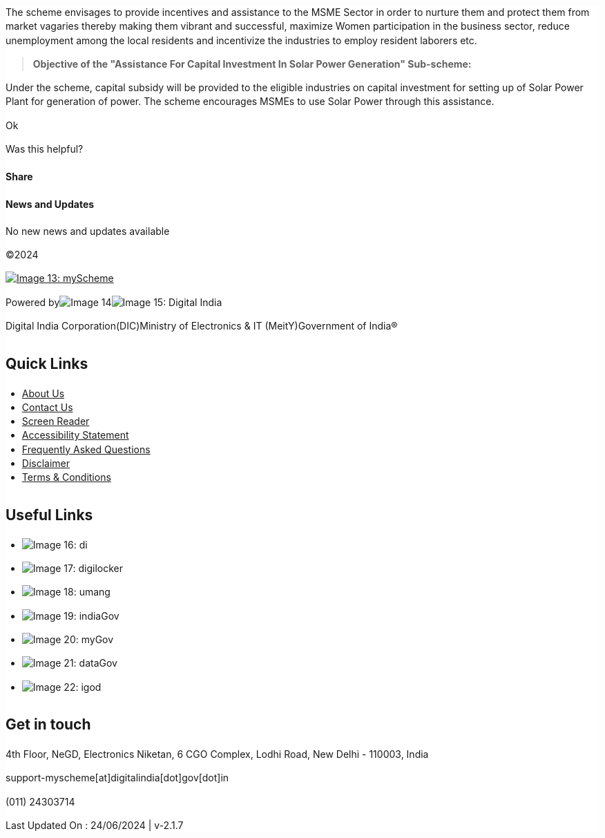 The scheme envisages to provide incentives and assistance to the MSME Sector in order to nurture them and protect them from market vagaries thereby making them vibrant and successful, maximize Women participation in the business sector, reduce unemployment among the local residents and incentivize the industries to employ resident laborers etc.

> **Objective of the "Assistance For Capital Investment In Solar Power Generation" Sub-scheme:**

Under the scheme, capital subsidy will be provided to the eligible industries on capital investment for setting up of Solar Power Plant for generation of power. The scheme encourages MSMEs to use Solar Power through this assistance.

Ok

Was this helpful?

#### Share

#### News and Updates

No new news and updates available

©2024

[![Image 13: myScheme](blob:https://www.myscheme.gov.in/b9a31d3949b1882a09ed2f8508d538f3)](https://www.myscheme.gov.in/)

Powered by![Image 14](blob:https://www.myscheme.gov.in/a01e597e35ed1eeaefa52c5d0c5fe71b)![Image 15: Digital India](blob:https://www.myscheme.gov.in/b9a31d3949b1882a09ed2f8508d538f3)

Digital India Corporation(DIC)Ministry of Electronics & IT (MeitY)Government of India®

Quick Links
-----------

*   [About Us](https://www.myscheme.gov.in/about)
*   [Contact Us](https://www.myscheme.gov.in/contact)
*   [Screen Reader](https://www.myscheme.gov.in/screen-reader)
*   [Accessibility Statement](https://www.myscheme.gov.in/accessibility-statement)
*   [Frequently Asked Questions](https://www.myscheme.gov.in/faqs)
*   [Disclaimer](https://www.myscheme.gov.in/disclaimer)
*   [Terms & Conditions](https://www.myscheme.gov.in/terms-conditions)

Useful Links
------------

*   ![Image 16: di](blob:https://www.myscheme.gov.in/b9a31d3949b1882a09ed2f8508d538f3)
    
*   ![Image 17: digilocker](blob:https://www.myscheme.gov.in/b9a31d3949b1882a09ed2f8508d538f3)
    
*   ![Image 18: umang](blob:https://www.myscheme.gov.in/b9a31d3949b1882a09ed2f8508d538f3)
    
*   ![Image 19: indiaGov](blob:https://www.myscheme.gov.in/b9a31d3949b1882a09ed2f8508d538f3)
    
*   ![Image 20: myGov](blob:https://www.myscheme.gov.in/b9a31d3949b1882a09ed2f8508d538f3)
    
*   ![Image 21: dataGov](blob:https://www.myscheme.gov.in/b9a31d3949b1882a09ed2f8508d538f3)
    
*   ![Image 22: igod](blob:https://www.myscheme.gov.in/b9a31d3949b1882a09ed2f8508d538f3)
    

Get in touch
------------

4th Floor, NeGD, Electronics Niketan, 6 CGO Complex, Lodhi Road, New Delhi - 110003, India

support-myscheme\[at\]digitalindia\[dot\]gov\[dot\]in

(011) 24303714

Last Updated On : 24/06/2024 | v-2.1.7
